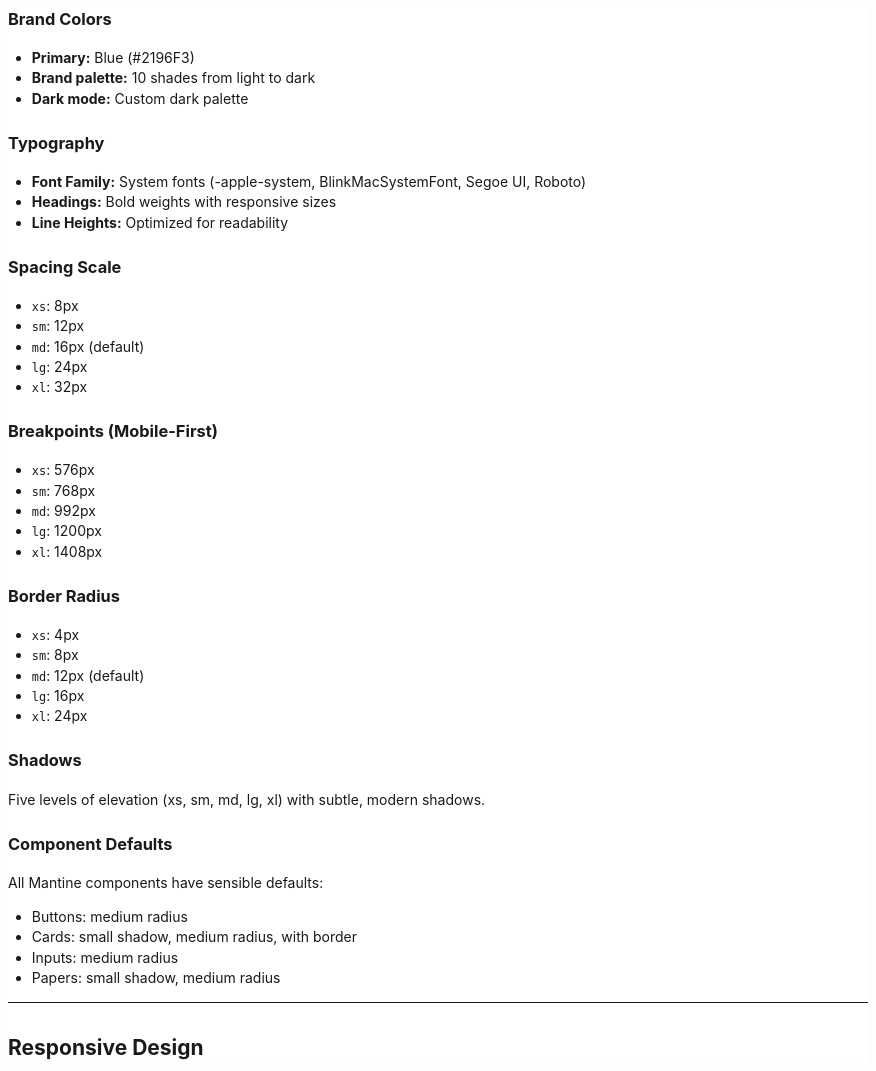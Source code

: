 ### Brand Colors

- **Primary:** Blue (#2196F3)
- **Brand palette:** 10 shades from light to dark
- **Dark mode:** Custom dark palette

### Typography

- **Font Family:** System fonts (-apple-system, BlinkMacSystemFont, Segoe UI, Roboto)
- **Headings:** Bold weights with responsive sizes
- **Line Heights:** Optimized for readability

### Spacing Scale

- `xs`: 8px
- `sm`: 12px
- `md`: 16px (default)
- `lg`: 24px
- `xl`: 32px

### Breakpoints (Mobile-First)

- `xs`: 576px
- `sm`: 768px
- `md`: 992px
- `lg`: 1200px
- `xl`: 1408px

### Border Radius

- `xs`: 4px
- `sm`: 8px
- `md`: 12px (default)
- `lg`: 16px
- `xl`: 24px

### Shadows

Five levels of elevation (xs, sm, md, lg, xl) with subtle, modern shadows.

### Component Defaults

All Mantine components have sensible defaults:

- Buttons: medium radius
- Cards: small shadow, medium radius, with border
- Inputs: medium radius
- Papers: small shadow, medium radius

---

## Responsive Design

